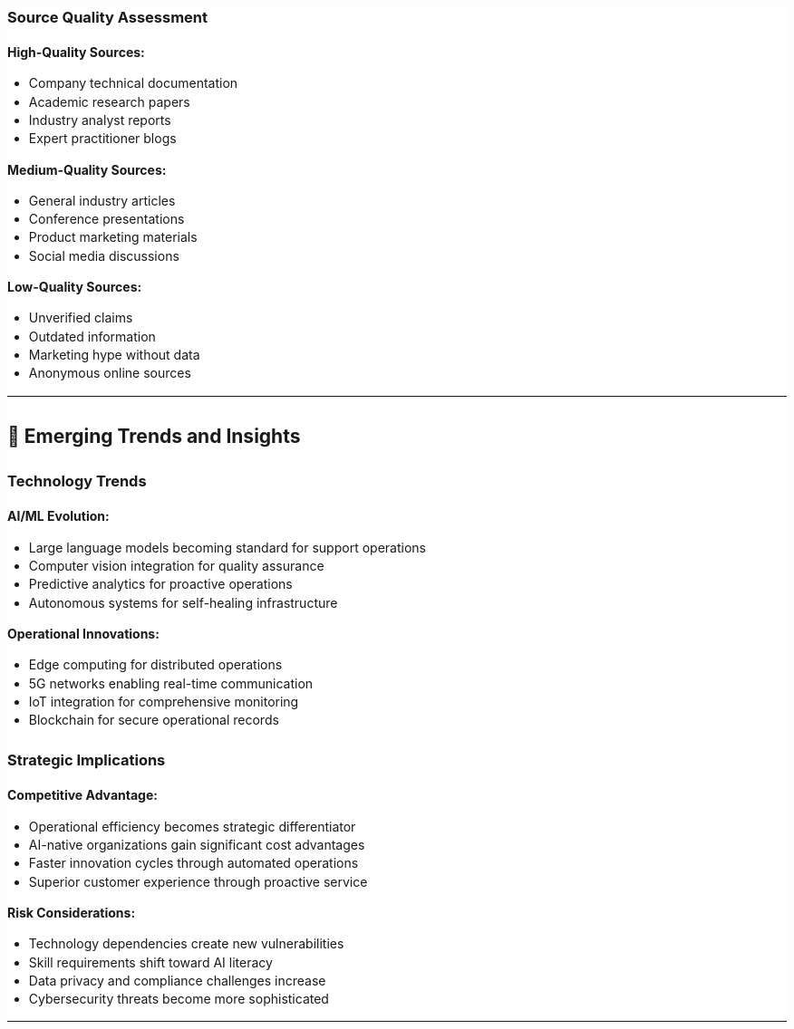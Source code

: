 ### Source Quality Assessment

**High-Quality Sources:**
- Company technical documentation
- Academic research papers
- Industry analyst reports
- Expert practitioner blogs

**Medium-Quality Sources:**
- General industry articles
- Conference presentations
- Product marketing materials
- Social media discussions

**Low-Quality Sources:**
- Unverified claims
- Outdated information
- Marketing hype without data
- Anonymous online sources

---

## 🔮 Emerging Trends and Insights

### Technology Trends

**AI/ML Evolution:**
- Large language models becoming standard for support operations
- Computer vision integration for quality assurance
- Predictive analytics for proactive operations
- Autonomous systems for self-healing infrastructure

**Operational Innovations:**
- Edge computing for distributed operations
- 5G networks enabling real-time communication
- IoT integration for comprehensive monitoring
- Blockchain for secure operational records

### Strategic Implications

**Competitive Advantage:**
- Operational efficiency becomes strategic differentiator
- AI-native organizations gain significant cost advantages
- Faster innovation cycles through automated operations
- Superior customer experience through proactive service

**Risk Considerations:**
- Technology dependencies create new vulnerabilities
- Skill requirements shift toward AI literacy
- Data privacy and compliance challenges increase
- Cybersecurity threats become more sophisticated

---
